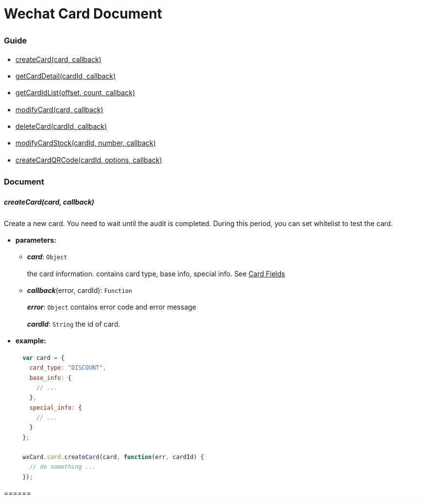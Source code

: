 Wechat Card Document
======================

### Guide

- [createCard(card, callback)](#createcardcard-callback)

- [getCardDetail(cardId, callback)](#getcarddetailcardid-callback)

- [getCardIdList(offset, count, callback)](#getcardidlistoffset-count-callback)

- [modifyCard(card, callback)](#modifycardcard-callback)

- [deleteCard(cardId, callback)](#deletecardcardid-callback)

- [modifyCardStock(cardId, number, callback)](#modifycardstockcardid-number-callback)

- [createCardQRCode(cardId, options, callback)](#createcardqrcodecardid-options-callback)


### Document

##### createCard(card, callback)

Create a new card. You need to wait until the audit is completed. During this period, you can set whitelist to test the card.

- **parameters:**

    - ***card***: `Object` 

      the card information. contains card type, base info, special info. See [Card Fields](createcard.md)

    - ***callback***(error, cardId): `Function`

        ***error***: `Object` contains error code and error message

        ***cardId***: `String` the id of card.

- **example:**

    ```javascript
      var card = {
        card_type: "DISCOUNT",
        base_info: {
          // ...
        },
        special_info: {
          // ...
        }
      };

      wxCard.card.createCard(card, function(err, cardId) {
        // do something ...
      });
    ```

======

